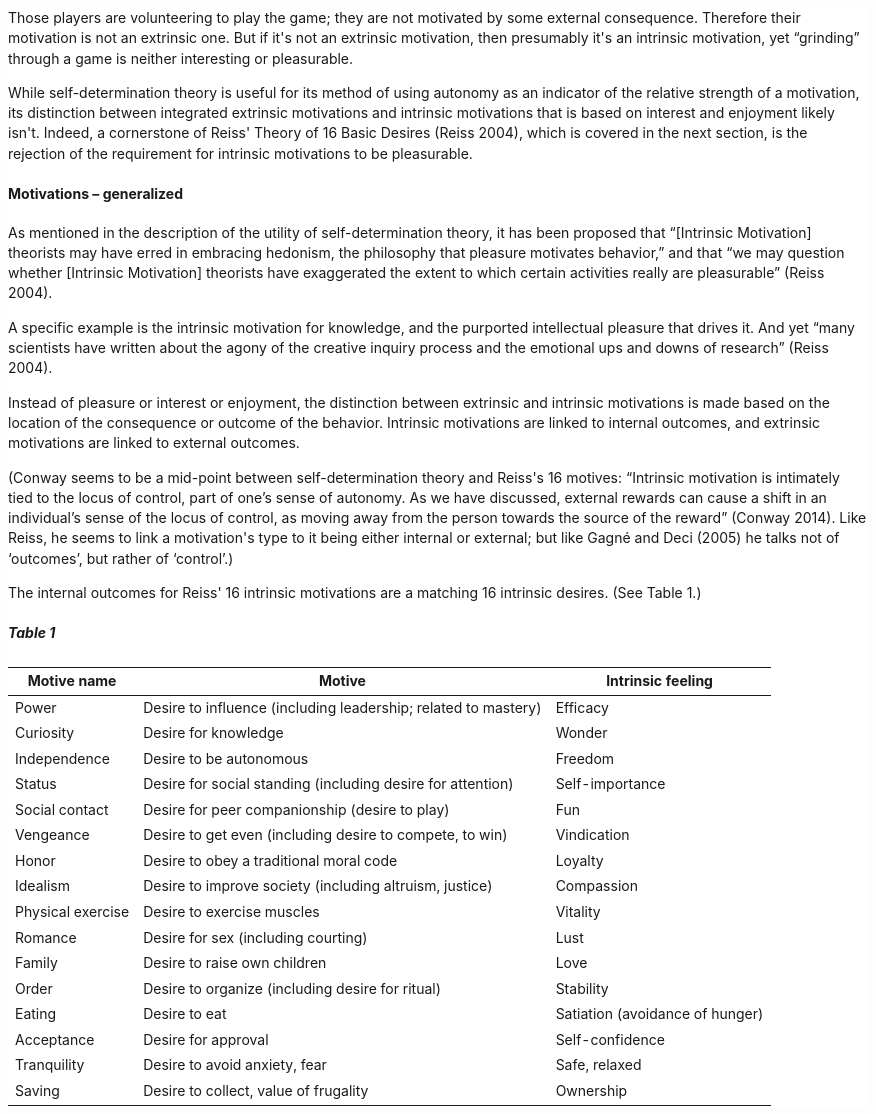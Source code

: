 Those players are volunteering to play the game; they are not motivated by some external consequence.  Therefore their motivation is not an extrinsic one.  But if it's not an extrinsic motivation, then presumably it's an intrinsic motivation, yet “grinding” through a game is neither interesting or pleasurable.

While self-determination theory is useful for its method of using autonomy as an indicator of the relative strength of a motivation, its distinction between integrated extrinsic motivations and intrinsic motivations that is based on interest and enjoyment likely isn't.  Indeed, a cornerstone of Reiss' Theory of 16 Basic Desires (Reiss 2004), which is covered in the next section, is the rejection of the requirement for intrinsic motivations to be pleasurable.

#### Motivations &ndash; generalized

As mentioned in the description of the utility of self-determination theory, it has been proposed that “[Intrinsic Motivation] theorists may have erred in embracing hedonism, the philosophy that pleasure motivates behavior,” and that “we may question whether [Intrinsic Motivation] theorists have exaggerated the extent to which certain activities really are pleasurable” (Reiss 2004).

A specific example is the intrinsic motivation for knowledge, and the purported intellectual pleasure that drives it. And yet “many scientists have written about the agony of the creative inquiry process and the emotional ups and downs of research” (Reiss 2004).

Instead of pleasure or interest or enjoyment, the distinction between extrinsic and intrinsic motivations is made based on the location of the consequence or outcome of the behavior.  Intrinsic motivations are linked to internal outcomes, and extrinsic motivations are linked to external outcomes.

(Conway seems to be a mid-point between self-determination theory and Reiss's 16 motives: “Intrinsic motivation is intimately tied to the locus of control, part of one’s sense of autonomy. As we have discussed, external rewards can cause a shift in an individual’s sense of the locus of control, as moving away from the person towards the source of the reward” (Conway 2014). Like Reiss, he seems to link a motivation's type to it being either internal or external; but like Gagné and Deci (2005) he talks not of ‘outcomes’, but rather of ‘control’.)

The internal outcomes for Reiss' 16 intrinsic motivations are a matching 16 intrinsic desires.  (See Table 1.)

##### Table 1

| Motive name       | Motive                                    | Intrinsic feeling             |
|-------------------|-------------------------------------------|-------------------------------|
| Power             | Desire to influence (including leadership; related to mastery) | Efficacy |
| Curiosity         | Desire for knowledge                      | Wonder    |
| Independence      | Desire to be autonomous                   | Freedom   |
| Status            | Desire for social standing (including desire for attention) | Self-importance |
| Social contact    | Desire for peer companionship (desire to play) | Fun  |
| Vengeance         | Desire to get even (including desire to compete, to win)    | Vindication |
| Honor             | Desire to obey a traditional moral code   | Loyalty   |
| Idealism          | Desire to improve society (including altruism, justice)     | Compassion |
| Physical exercise | Desire to exercise muscles                | Vitality  |
| Romance           | Desire for sex (including courting)       | Lust      |
| Family            | Desire to raise own children              | Love      |
| Order             | Desire to organize (including desire for ritual)            | Stability |
| Eating            | Desire to eat                             | Satiation (avoidance of hunger) |
| Acceptance        | Desire for approval                       | Self-confidence   |
| Tranquility       | Desire to avoid anxiety, fear             | Safe, relaxed     |
| Saving            | Desire to collect, value of frugality     | Ownership         |